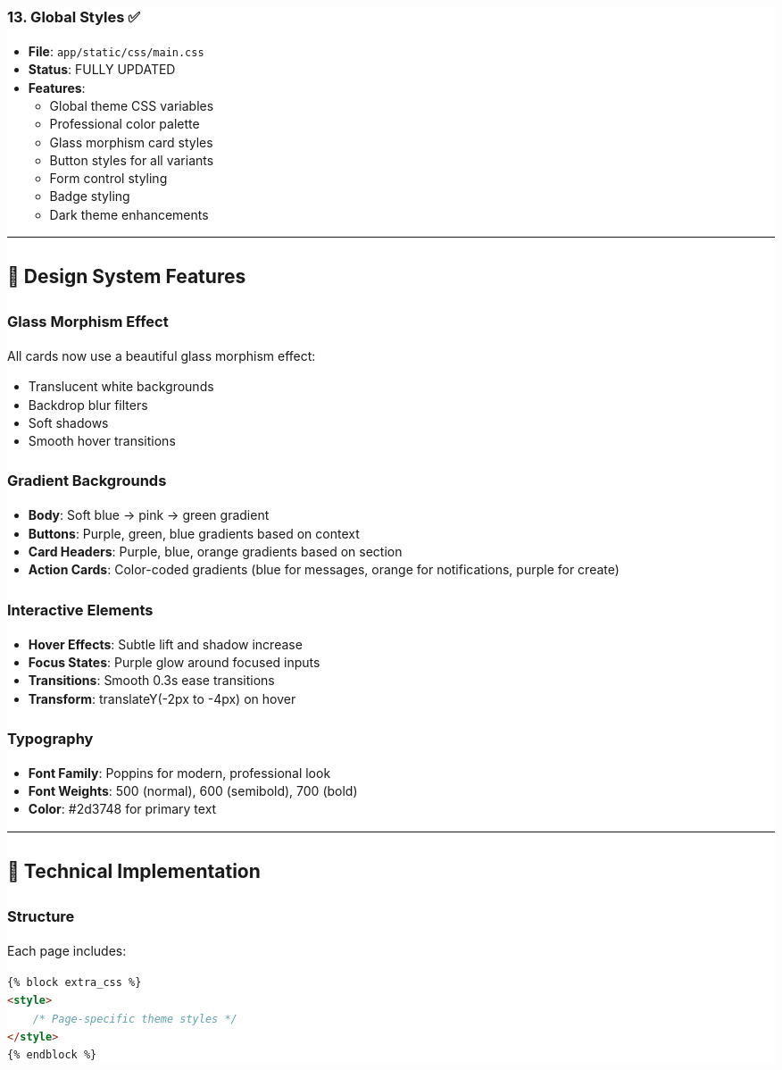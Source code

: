### 13. **Global Styles** ✅
   - **File**: `app/static/css/main.css`
   - **Status**: FULLY UPDATED
   - **Features**:
     - Global theme CSS variables
     - Professional color palette
     - Glass morphism card styles
     - Button styles for all variants
     - Form control styling
     - Badge styling
     - Dark theme enhancements

---

## 🎯 Design System Features

### Glass Morphism Effect
All cards now use a beautiful glass morphism effect:
- Translucent white backgrounds
- Backdrop blur filters
- Soft shadows
- Smooth hover transitions

### Gradient Backgrounds
- **Body**: Soft blue → pink → green gradient
- **Buttons**: Purple, green, blue gradients based on context
- **Card Headers**: Purple, blue, orange gradients based on section
- **Action Cards**: Color-coded gradients (blue for messages, orange for notifications, purple for create)

### Interactive Elements
- **Hover Effects**: Subtle lift and shadow increase
- **Focus States**: Purple glow around focused inputs
- **Transitions**: Smooth 0.3s ease transitions
- **Transform**: translateY(-2px to -4px) on hover

### Typography
- **Font Family**: Poppins for modern, professional look
- **Font Weights**: 500 (normal), 600 (semibold), 700 (bold)
- **Color**: #2d3748 for primary text

---

## 🚀 Technical Implementation

### Structure
Each page includes:
```html
{% block extra_css %}
<style>
    /* Page-specific theme styles */
</style>
{% endblock %}
```
